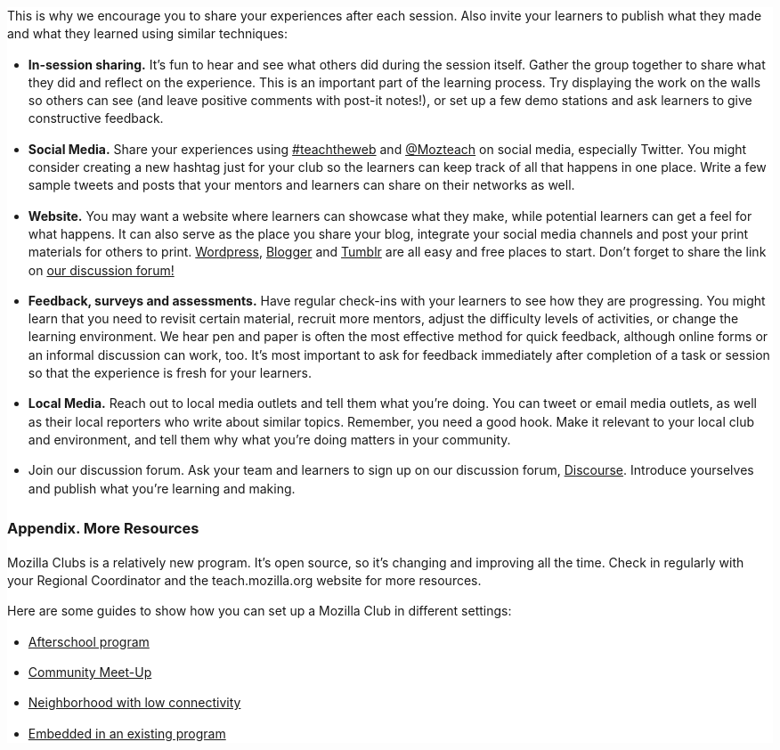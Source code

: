 This is why we encourage you to share your experiences after each session. Also invite your learners to publish what they made and what they learned using similar techniques:

* **In-session sharing.** It’s fun to hear and see what others did during the session itself. Gather the group together to share what they did and reflect on the experience. This is an important part of the learning process. Try displaying the work on the walls so others can see (and leave positive comments with post-it notes!), or set up a few demo stations and ask learners to give constructive feedback.

* **Social Media.** Share your experiences using [#teachtheweb](https://twitter.com/search?f=realtime&q=%23teachtheweb&src=typd) and [@Mozteach](https://twitter.com/mozteach) on social media, especially Twitter. You might consider creating a new hashtag just for your club so the learners can keep track of all that happens in one place. Write a few sample tweets and posts that your mentors and learners can share on their networks as well.

* **Website.** You may want a website where learners can showcase what they make, while potential learners can get a feel for what happens. It can also serve as the place you share your blog, integrate your social media channels and post your print materials for others to print. [Wordpress](http://wordpress.com/), [Blogger](http://blogger.com/) and [Tumblr](https://www.tumblr.com/) are all easy and free places to start. Don’t forget to share the link on [our discussion forum!](http://discourse.webmaker.org/category/clubs)

* **Feedback, surveys and assessments.** Have regular check-ins with your learners to see how they are progressing. You might learn that you need to revisit certain material, recruit more mentors, adjust the difficulty levels of activities, or change the learning environment. We hear pen and paper is often the most effective method for quick feedback, although online forms or an informal discussion can work, too. It’s most important to ask for feedback immediately after completion of a task or session so that the experience is fresh for your learners.

* **Local Media.** Reach out to local media outlets and tell them what you’re doing. You can tweet or email media outlets, as well as their local reporters who write about similar topics. Remember, you need a good hook. Make it relevant to your local club and environment, and tell them why what you’re doing matters in your community.

* Join our discussion forum. Ask your team and learners to sign up on our discussion forum, [Discourse](http://discourse.webmaker.org/category/clubs). Introduce yourselves and publish what you’re learning and making.

### Appendix. More Resources

Mozilla Clubs is a relatively new program. It’s open source, so it’s changing and improving all the time. Check in regularly with your Regional Coordinator and the teach.mozilla.org website for more resources.

Here are some guides to show how you can set up a Mozilla Club in different settings:

* [Afterschool program](https://docs.google.com/document/d/1rUivWQybJymNlfZZHWkSJqFN5TNDVuPRSH_YCObALeM/edit)

* [Community Meet-Up](https://docs.google.com/document/d/1gzbC5Q_XeHeii66v_Z4py6QrqYin5j1ozNhdeKJ-Ssg/edit)

* [Neighborhood with low connectivity](https://docs.google.com/a/mozilla.com/document/d/18DwRtmttN_EUlp1PUsQJWrDgUwMpCf5ipKG-TGfN1Rc/edit?usp=sharing)

* [Embedded in an existing program](https://docs.google.com/document/d/1WbEEuomaH3eHd--vn_mBBBdAMuS8s9_WxJ4zm-N-UQI/edit)
